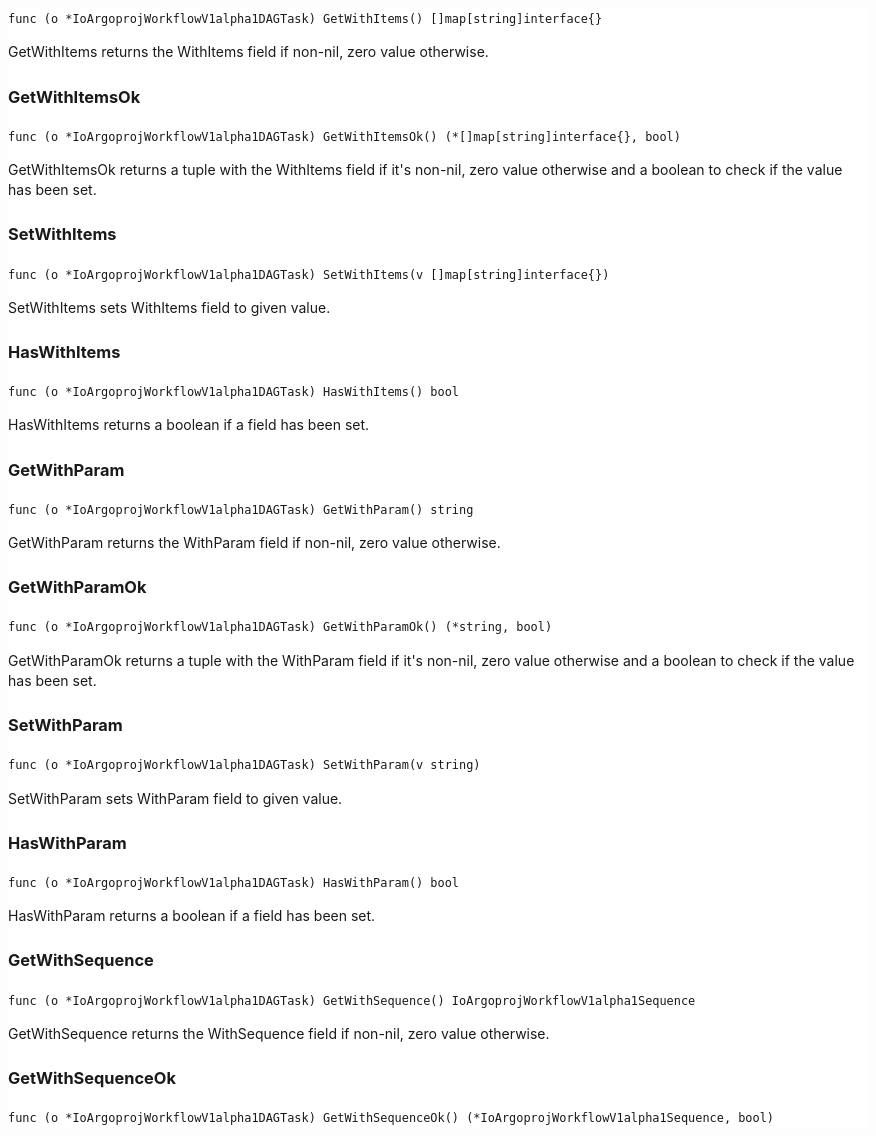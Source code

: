 `func (o *IoArgoprojWorkflowV1alpha1DAGTask) GetWithItems() []map[string]interface{}`

GetWithItems returns the WithItems field if non-nil, zero value otherwise.

### GetWithItemsOk

`func (o *IoArgoprojWorkflowV1alpha1DAGTask) GetWithItemsOk() (*[]map[string]interface{}, bool)`

GetWithItemsOk returns a tuple with the WithItems field if it's non-nil, zero value otherwise
and a boolean to check if the value has been set.

### SetWithItems

`func (o *IoArgoprojWorkflowV1alpha1DAGTask) SetWithItems(v []map[string]interface{})`

SetWithItems sets WithItems field to given value.

### HasWithItems

`func (o *IoArgoprojWorkflowV1alpha1DAGTask) HasWithItems() bool`

HasWithItems returns a boolean if a field has been set.

### GetWithParam

`func (o *IoArgoprojWorkflowV1alpha1DAGTask) GetWithParam() string`

GetWithParam returns the WithParam field if non-nil, zero value otherwise.

### GetWithParamOk

`func (o *IoArgoprojWorkflowV1alpha1DAGTask) GetWithParamOk() (*string, bool)`

GetWithParamOk returns a tuple with the WithParam field if it's non-nil, zero value otherwise
and a boolean to check if the value has been set.

### SetWithParam

`func (o *IoArgoprojWorkflowV1alpha1DAGTask) SetWithParam(v string)`

SetWithParam sets WithParam field to given value.

### HasWithParam

`func (o *IoArgoprojWorkflowV1alpha1DAGTask) HasWithParam() bool`

HasWithParam returns a boolean if a field has been set.

### GetWithSequence

`func (o *IoArgoprojWorkflowV1alpha1DAGTask) GetWithSequence() IoArgoprojWorkflowV1alpha1Sequence`

GetWithSequence returns the WithSequence field if non-nil, zero value otherwise.

### GetWithSequenceOk

`func (o *IoArgoprojWorkflowV1alpha1DAGTask) GetWithSequenceOk() (*IoArgoprojWorkflowV1alpha1Sequence, bool)`
